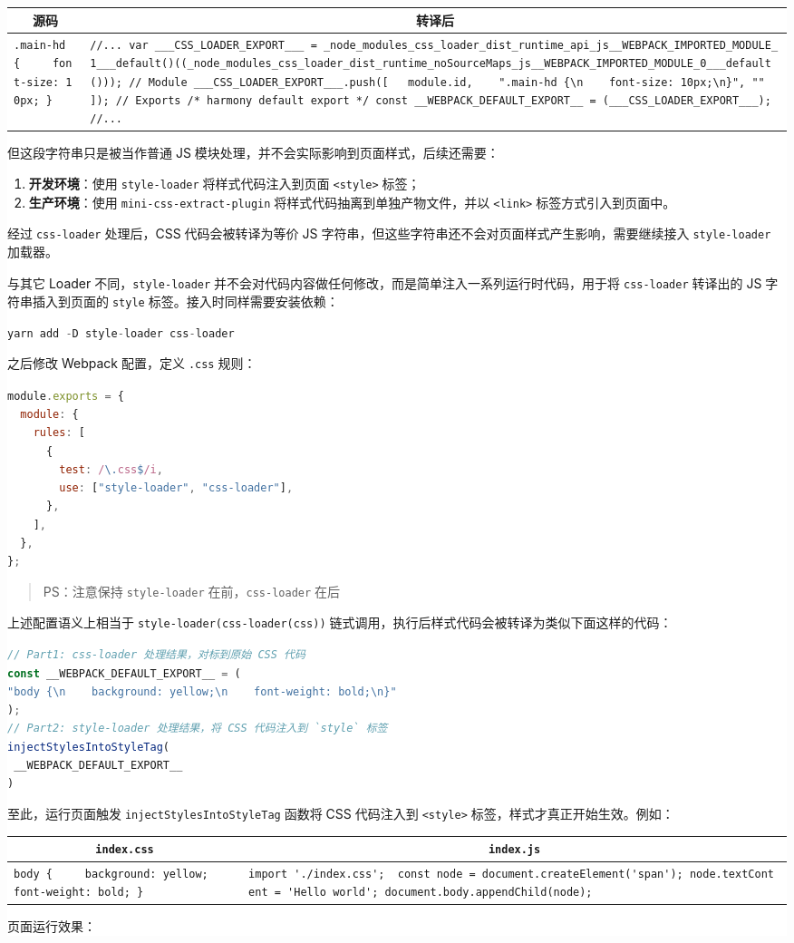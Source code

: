 | 源码                                 | 转译后                                                       |
| ------------------------------------ | ------------------------------------------------------------ |
| `.main-hd {     font-size: 10px; } ` | `//... var ___CSS_LOADER_EXPORT___ = _node_modules_css_loader_dist_runtime_api_js__WEBPACK_IMPORTED_MODULE_1___default()((_node_modules_css_loader_dist_runtime_noSourceMaps_js__WEBPACK_IMPORTED_MODULE_0___default())); // Module ___CSS_LOADER_EXPORT___.push([   module.id,    ".main-hd {\n    font-size: 10px;\n}", "" ]); // Exports /* harmony default export */ const __WEBPACK_DEFAULT_EXPORT__ = (___CSS_LOADER_EXPORT___); //... ` |



但这段字符串只是被当作普通 JS 模块处理，并不会实际影响到页面样式，后续还需要：

1. **开发环境**：使用 `style-loader` 将样式代码注入到页面 `<style>` 标签；
2. **生产环境**：使用 `mini-css-extract-plugin` 将样式代码抽离到单独产物文件，并以 `<link>` 标签方式引入到页面中。

经过 `css-loader` 处理后，CSS 代码会被转译为等价 JS 字符串，但这些字符串还不会对页面样式产生影响，需要继续接入 `style-loader` 加载器。

与其它 Loader 不同，`style-loader` 并不会对代码内容做任何修改，而是简单注入一系列运行时代码，用于将 `css-loader` 转译出的 JS 字符串插入到页面的 `style` 标签。接入时同样需要安装依赖：

```csharp
yarn add -D style-loader css-loader
```

之后修改 Webpack 配置，定义 `.css` 规则：

```js
module.exports = {
  module: {
    rules: [
      {
        test: /\.css$/i,
        use: ["style-loader", "css-loader"],
      },
    ],
  },
};
```

> PS：注意保持 `style-loader` 在前，`css-loader` 在后

上述配置语义上相当于 `style-loader(css-loader(css))` 链式调用，执行后样式代码会被转译为类似下面这样的代码：

```js
// Part1: css-loader 处理结果，对标到原始 CSS 代码
const __WEBPACK_DEFAULT_EXPORT__ = (
"body {\n    background: yellow;\n    font-weight: bold;\n}"
);
// Part2: style-loader 处理结果，将 CSS 代码注入到 `style` 标签
injectStylesIntoStyleTag(
 __WEBPACK_DEFAULT_EXPORT__
)
```

至此，运行页面触发 `injectStylesIntoStyleTag` 函数将 CSS 代码注入到 `<style>` 标签，样式才真正开始生效。例如：

| `index.css`                                                | `index.js`                                                   |
| ---------------------------------------------------------- | ------------------------------------------------------------ |
| `body {     background: yellow;     font-weight: bold; } ` | `import './index.css';  const node = document.createElement('span'); node.textContent = 'Hello world'; document.body.appendChild(node); ` |



页面运行效果：
